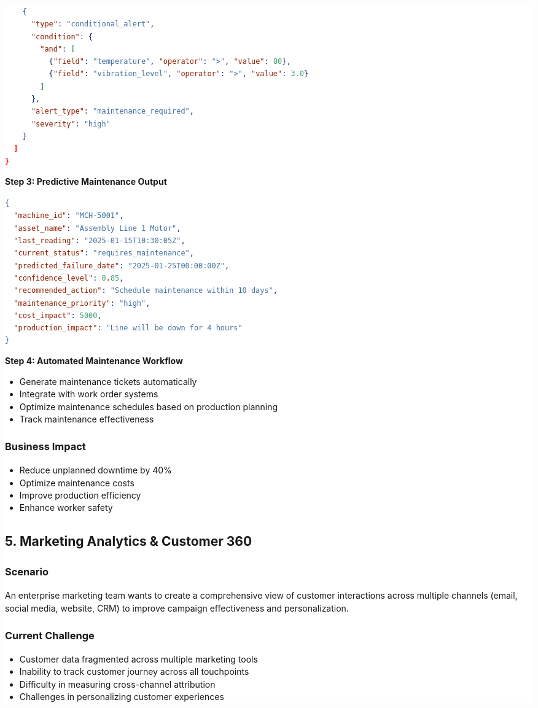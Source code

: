 ```json
    {
      "type": "conditional_alert",
      "condition": {
        "and": [
          {"field": "temperature", "operator": ">", "value": 80},
          {"field": "vibration_level", "operator": ">", "value": 3.0}
        ]
      },
      "alert_type": "maintenance_required",
      "severity": "high"
    }
  ]
}
```

**Step 3: Predictive Maintenance Output**
```json
{
  "machine_id": "MCH-5001",
  "asset_name": "Assembly Line 1 Motor",
  "last_reading": "2025-01-15T10:30:05Z",
  "current_status": "requires_maintenance",
  "predicted_failure_date": "2025-01-25T00:00:00Z",
  "confidence_level": 0.85,
  "recommended_action": "Schedule maintenance within 10 days",
  "maintenance_priority": "high",
  "cost_impact": 5000,
  "production_impact": "Line will be down for 4 hours"
}
```

**Step 4: Automated Maintenance Workflow**
- Generate maintenance tickets automatically
- Integrate with work order systems
- Optimize maintenance schedules based on production planning
- Track maintenance effectiveness

### Business Impact
- Reduce unplanned downtime by 40%
- Optimize maintenance costs
- Improve production efficiency
- Enhance worker safety

## 5. Marketing Analytics & Customer 360

### Scenario
An enterprise marketing team wants to create a comprehensive view of customer interactions across multiple channels (email, social media, website, CRM) to improve campaign effectiveness and personalization.

### Current Challenge
- Customer data fragmented across multiple marketing tools
- Inability to track customer journey across all touchpoints
- Difficulty in measuring cross-channel attribution
- Challenges in personalizing customer experiences

